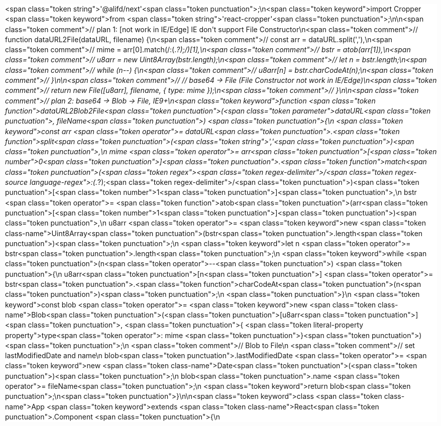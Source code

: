 <span class=\"token string\">'@alifd/next'</span><span class=\"token punctuation\">;</span>\n<span class=\"token keyword\">import</span> Cropper <span class=\"token keyword\">from</span> <span class=\"token string\">'react-cropper'</span><span class=\"token punctuation\">;</span>\n\n<span class=\"token comment\">// plan 1: [not work in IE/Edge] IE don't support File Constructor</span>\n<span class=\"token comment\">// function dataURL2File(dataURL, filename) {</span>\n<span class=\"token comment\">//     const arr = dataURL.split(','),</span>\n<span class=\"token comment\">//         mime = arr[0].match(/:(.*?);/)[1],</span>\n<span class=\"token comment\">//         bstr = atob(arr[1]),</span>\n<span class=\"token comment\">//         u8arr = new Uint8Array(bstr.length);</span>\n<span class=\"token comment\">//     let n = bstr.length;</span>\n<span class=\"token comment\">//     while (n--) {</span>\n<span class=\"token comment\">//         u8arr[n] = bstr.charCodeAt(n);</span>\n<span class=\"token comment\">//     }</span>\n\n<span class=\"token comment\">//     // base64 -> File (File Constructor not work in IE/Edge)</span>\n<span class=\"token comment\">//     return new File([u8arr], filename, { type: mime });</span>\n<span class=\"token comment\">// }</span>\n\n<span class=\"token comment\">// plan 2: base64 -> Blob -> File, IE9+</span>\n<span class=\"token keyword\">function</span> <span class=\"token function\">dataURL2Blob2File</span><span class=\"token punctuation\">(</span><span class=\"token parameter\">dataURL<span class=\"token punctuation\">,</span> fileName</span><span class=\"token punctuation\">)</span> <span class=\"token punctuation\">{</span>\n    <span class=\"token keyword\">const</span> arr <span class=\"token operator\">=</span> dataURL<span class=\"token punctuation\">.</span><span class=\"token function\">split</span><span class=\"token punctuation\">(</span><span class=\"token string\">','</span><span class=\"token punctuation\">)</span><span class=\"token punctuation\">,</span>\n        mime <span class=\"token operator\">=</span> arr<span class=\"token punctuation\">[</span><span class=\"token number\">0</span><span class=\"token punctuation\">]</span><span class=\"token punctuation\">.</span><span class=\"token function\">match</span><span class=\"token punctuation\">(</span><span class=\"token regex\"><span class=\"token regex-delimiter\">/</span><span class=\"token regex-source language-regex\">:(.*?);</span><span class=\"token regex-delimiter\">/</span></span><span class=\"token punctuation\">)</span><span class=\"token punctuation\">[</span><span class=\"token number\">1</span><span class=\"token punctuation\">]</span><span class=\"token punctuation\">,</span>\n        bstr <span class=\"token operator\">=</span> <span class=\"token function\">atob</span><span class=\"token punctuation\">(</span>arr<span class=\"token punctuation\">[</span><span class=\"token number\">1</span><span class=\"token punctuation\">]</span><span class=\"token punctuation\">)</span><span class=\"token punctuation\">,</span>\n        u8arr <span class=\"token operator\">=</span> <span class=\"token keyword\">new</span> <span class=\"token class-name\">Uint8Array</span><span class=\"token punctuation\">(</span>bstr<span class=\"token punctuation\">.</span>length<span class=\"token punctuation\">)</span><span class=\"token punctuation\">;</span>\n    <span class=\"token keyword\">let</span> n <span class=\"token operator\">=</span> bstr<span class=\"token punctuation\">.</span>length<span class=\"token punctuation\">;</span>\n    <span class=\"token keyword\">while</span> <span class=\"token punctuation\">(</span>n<span class=\"token operator\">--</span><span class=\"token punctuation\">)</span> <span class=\"token punctuation\">{</span>\n        u8arr<span class=\"token punctuation\">[</span>n<span class=\"token punctuation\">]</span> <span class=\"token operator\">=</span> bstr<span class=\"token punctuation\">.</span><span class=\"token function\">charCodeAt</span><span class=\"token punctuation\">(</span>n<span class=\"token punctuation\">)</span><span class=\"token punctuation\">;</span>\n    <span class=\"token punctuation\">}</span>\n    <span class=\"token keyword\">const</span> blob <span class=\"token operator\">=</span> <span class=\"token keyword\">new</span> <span class=\"token class-name\">Blob</span><span class=\"token punctuation\">(</span><span class=\"token punctuation\">[</span>u8arr<span class=\"token punctuation\">]</span><span class=\"token punctuation\">,</span> <span class=\"token punctuation\">{</span> <span class=\"token literal-property property\">type</span><span class=\"token operator\">:</span> mime <span class=\"token punctuation\">}</span><span class=\"token punctuation\">)</span><span class=\"token punctuation\">;</span>\n    <span class=\"token comment\">// Blob to File</span>\n    <span class=\"token comment\">// set lastModifiedDate and name</span>\n    blob<span class=\"token punctuation\">.</span>lastModifiedDate <span class=\"token operator\">=</span> <span class=\"token keyword\">new</span> <span class=\"token class-name\">Date</span><span class=\"token punctuation\">(</span><span class=\"token punctuation\">)</span><span class=\"token punctuation\">;</span>\n    blob<span class=\"token punctuation\">.</span>name <span class=\"token operator\">=</span> fileName<span class=\"token punctuation\">;</span>\n    <span class=\"token keyword\">return</span> blob<span class=\"token punctuation\">;</span>\n<span class=\"token punctuation\">}</span>\n\n<span class=\"token keyword\">class</span> <span class=\"token class-name\">App</span> <span class=\"token keyword\">extends</span> <span class=\"token class-name\">React<span class=\"token punctuation\">.</span>Component</span> <span class=\"token punctuation\">{</span>\n